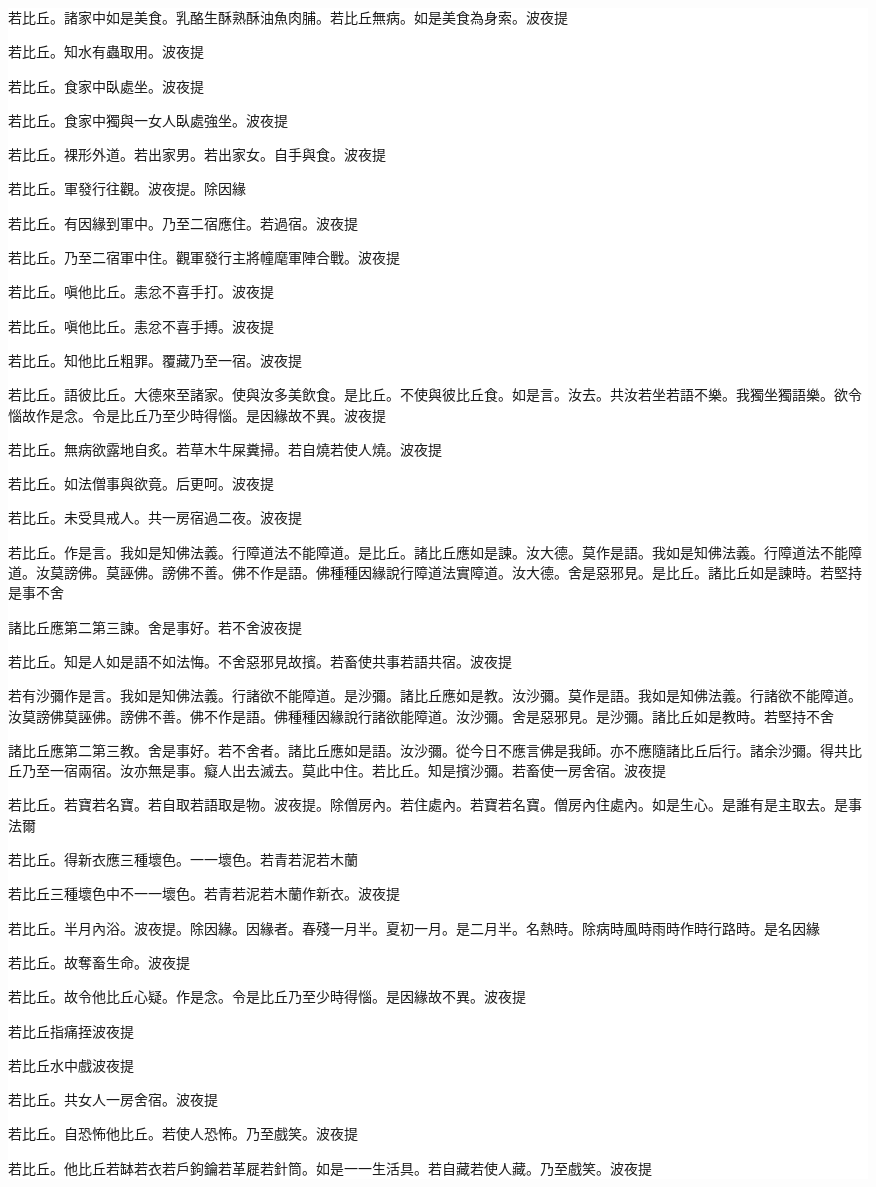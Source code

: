 若比丘。諸家中如是美食。乳酪生酥熟酥油魚肉脯。若比丘無病。如是美食為身索。波夜提

若比丘。知水有蟲取用。波夜提

若比丘。食家中臥處坐。波夜提

若比丘。食家中獨與一女人臥處強坐。波夜提

若比丘。裸形外道。若出家男。若出家女。自手與食。波夜提

若比丘。軍發行往觀。波夜提。除因緣

若比丘。有因緣到軍中。乃至二宿應住。若過宿。波夜提

若比丘。乃至二宿軍中住。觀軍發行主將幢麾軍陣合戰。波夜提

若比丘。嗔他比丘。恚忿不喜手打。波夜提

若比丘。嗔他比丘。恚忿不喜手搏。波夜提

若比丘。知他比丘粗罪。覆藏乃至一宿。波夜提

若比丘。語彼比丘。大德來至諸家。使與汝多美飲食。是比丘。不使與彼比丘食。如是言。汝去。共汝若坐若語不樂。我獨坐獨語樂。欲令惱故作是念。令是比丘乃至少時得惱。是因緣故不異。波夜提

若比丘。無病欲露地自炙。若草木牛屎糞掃。若自燒若使人燒。波夜提

若比丘。如法僧事與欲竟。后更呵。波夜提

若比丘。未受具戒人。共一房宿過二夜。波夜提

若比丘。作是言。我如是知佛法義。行障道法不能障道。是比丘。諸比丘應如是諫。汝大德。莫作是語。我如是知佛法義。行障道法不能障道。汝莫謗佛。莫誣佛。謗佛不善。佛不作是語。佛種種因緣說行障道法實障道。汝大德。舍是惡邪見。是比丘。諸比丘如是諫時。若堅持是事不舍

諸比丘應第二第三諫。舍是事好。若不舍波夜提

若比丘。知是人如是語不如法悔。不舍惡邪見故擯。若畜使共事若語共宿。波夜提

若有沙彌作是言。我如是知佛法義。行諸欲不能障道。是沙彌。諸比丘應如是教。汝沙彌。莫作是語。我如是知佛法義。行諸欲不能障道。汝莫謗佛莫誣佛。謗佛不善。佛不作是語。佛種種因緣說行諸欲能障道。汝沙彌。舍是惡邪見。是沙彌。諸比丘如是教時。若堅持不舍

諸比丘應第二第三教。舍是事好。若不舍者。諸比丘應如是語。汝沙彌。從今日不應言佛是我師。亦不應隨諸比丘后行。諸余沙彌。得共比丘乃至一宿兩宿。汝亦無是事。癡人出去滅去。莫此中住。若比丘。知是擯沙彌。若畜使一房舍宿。波夜提

若比丘。若寶若名寶。若自取若語取是物。波夜提。除僧房內。若住處內。若寶若名寶。僧房內住處內。如是生心。是誰有是主取去。是事法爾

若比丘。得新衣應三種壞色。一一壞色。若青若泥若木蘭

若比丘三種壞色中不一一壞色。若青若泥若木蘭作新衣。波夜提

若比丘。半月內浴。波夜提。除因緣。因緣者。春殘一月半。夏初一月。是二月半。名熱時。除病時風時雨時作時行路時。是名因緣

若比丘。故奪畜生命。波夜提

若比丘。故令他比丘心疑。作是念。令是比丘乃至少時得惱。是因緣故不異。波夜提

若比丘指痛挃波夜提

若比丘水中戲波夜提

若比丘。共女人一房舍宿。波夜提

若比丘。自恐怖他比丘。若使人恐怖。乃至戲笑。波夜提

若比丘。他比丘若缽若衣若戶鉤鑰若革屣若針筒。如是一一生活具。若自藏若使人藏。乃至戲笑。波夜提
